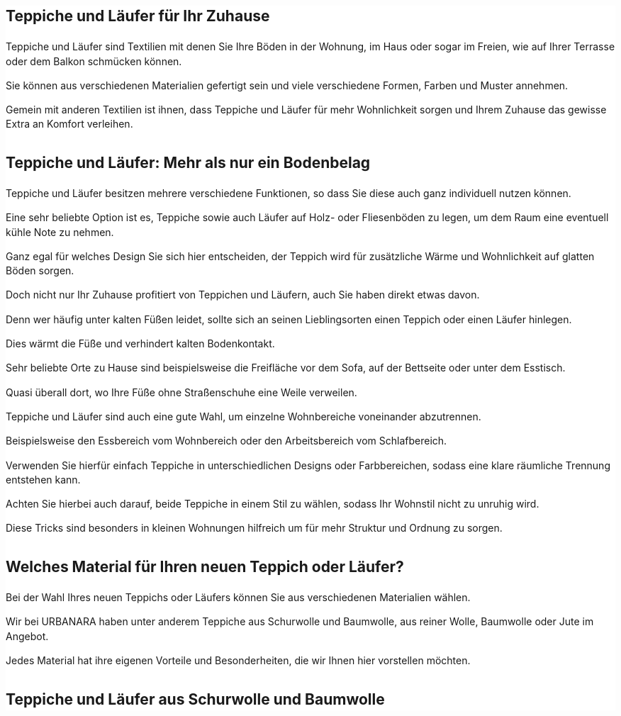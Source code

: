 Teppiche und Läufer für Ihr Zuhause
-----------------------------------

Teppiche und Läufer sind Textilien mit denen Sie Ihre Böden in der Wohnung, im Haus oder sogar im Freien, wie auf Ihrer Terrasse oder dem Balkon schmücken können.

Sie können aus verschiedenen Materialien gefertigt sein und viele verschiedene Formen, Farben und Muster annehmen.

Gemein mit anderen Textilien ist ihnen, dass Teppiche und Läufer für mehr Wohnlichkeit sorgen und Ihrem Zuhause das gewisse Extra an Komfort verleihen.

Teppiche und Läufer: Mehr als nur ein Bodenbelag
------------------------------------------------

Teppiche und Läufer besitzen mehrere verschiedene Funktionen, so dass Sie diese auch ganz individuell nutzen können.

Eine sehr beliebte Option ist es, Teppiche sowie auch Läufer auf Holz- oder Fliesenböden zu legen, um dem Raum eine eventuell kühle Note zu nehmen.

Ganz egal für welches Design Sie sich hier entscheiden, der Teppich wird für zusätzliche Wärme und Wohnlichkeit auf glatten Böden sorgen.

Doch nicht nur Ihr Zuhause profitiert von Teppichen und Läufern, auch Sie haben direkt etwas davon.

Denn wer häufig unter kalten Füßen leidet, sollte sich an seinen Lieblingsorten einen Teppich oder einen Läufer hinlegen.

Dies wärmt die Füße und verhindert kalten Bodenkontakt.

Sehr beliebte Orte zu Hause sind beispielsweise die Freifläche vor dem Sofa, auf der Bettseite oder unter dem Esstisch.

Quasi überall dort, wo Ihre Füße ohne Straßenschuhe eine Weile verweilen.

Teppiche und Läufer sind auch eine gute Wahl, um einzelne Wohnbereiche voneinander abzutrennen.

Beispielsweise den Essbereich vom Wohnbereich oder den Arbeitsbereich vom Schlafbereich.

Verwenden Sie hierfür einfach Teppiche in unterschiedlichen Designs oder Farbbereichen, sodass eine klare räumliche Trennung entstehen kann.

Achten Sie hierbei auch darauf, beide Teppiche in einem Stil zu wählen, sodass Ihr Wohnstil nicht zu unruhig wird.

Diese Tricks sind besonders in kleinen Wohnungen hilfreich um für mehr Struktur und Ordnung zu sorgen.

Welches Material für Ihren neuen Teppich oder Läufer?
-----------------------------------------------------

Bei der Wahl Ihres neuen Teppichs oder Läufers können Sie aus verschiedenen Materialien wählen.

Wir bei URBANARA haben unter anderem Teppiche aus Schurwolle und Baumwolle, aus reiner Wolle, Baumwolle oder Jute im Angebot.

Jedes Material hat ihre eigenen Vorteile und Besonderheiten, die wir Ihnen hier vorstellen möchten.

Teppiche und Läufer aus Schurwolle und Baumwolle
------------------------------------------------

